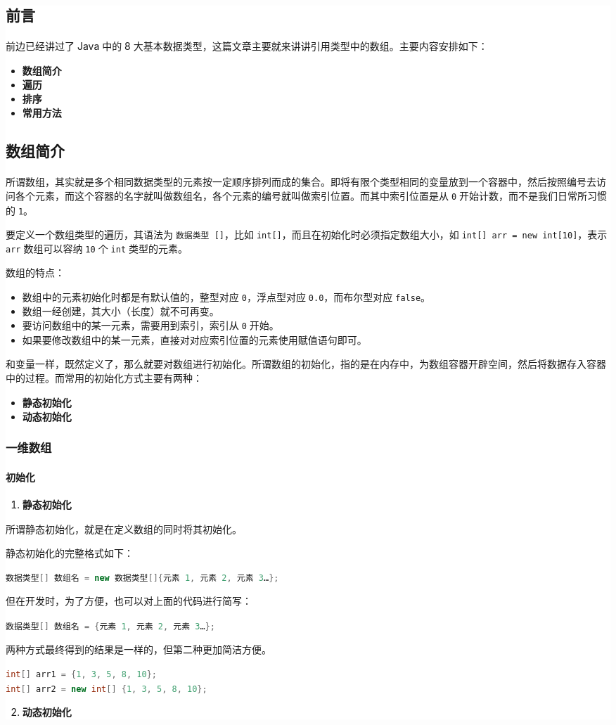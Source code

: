 ## 前言

前边已经讲过了 Java 中的 8 大基本数据类型，这篇文章主要就来讲讲引用类型中的数组。主要内容安排如下：

- **数组简介**
- **遍历**
- **排序**
- **常用方法**

## 数组简介

所谓数组，其实就是多个相同数据类型的元素按一定顺序排列而成的集合。即将有限个类型相同的变量放到一个容器中，然后按照编号去访问各个元素，而这个容器的名字就叫做数组名，各个元素的编号就叫做索引位置。而其中索引位置是从 `0` 开始计数，而不是我们日常所习惯的 `1`。

要定义一个数组类型的遍历，其语法为 `数据类型 []`，比如 `int[]`，而且在初始化时必须指定数组大小，如 `int[] arr = new int[10]`，表示 `arr` 数组可以容纳 `10` 个 `int` 类型的元素。

数组的特点：

- 数组中的元素初始化时都是有默认值的，整型对应 `0`，浮点型对应 `0.0`，而布尔型对应 `false`。
- 数组一经创建，其大小（长度）就不可再变。
- 要访问数组中的某一元素，需要用到索引，索引从 `0` 开始。
- 如果要修改数组中的某一元素，直接对对应索引位置的元素使用赋值语句即可。

和变量一样，既然定义了，那么就要对数组进行初始化。所谓数组的初始化，指的是在内存中，为数组容器开辟空间，然后将数据存入容器中的过程。而常用的初始化方式主要有两种：

- **静态初始化**
- **动态初始化**

### 一维数组

#### 初始化

1.  **静态初始化**

所谓静态初始化，就是在定义数组的同时将其初始化。

静态初始化的完整格式如下：

```java
数据类型[] 数组名 = new 数据类型[]{元素 1, 元素 2, 元素 3…};
```

但在开发时，为了方便，也可以对上面的代码进行简写：

```java
数据类型[] 数组名 = {元素 1, 元素 2, 元素 3…};
```

两种方式最终得到的结果是一样的，但第二种更加简洁方便。

```java
int[] arr1 = {1, 3, 5, 8, 10};
int[] arr2 = new int[] {1, 3, 5, 8, 10};
```

2.  **动态初始化**

